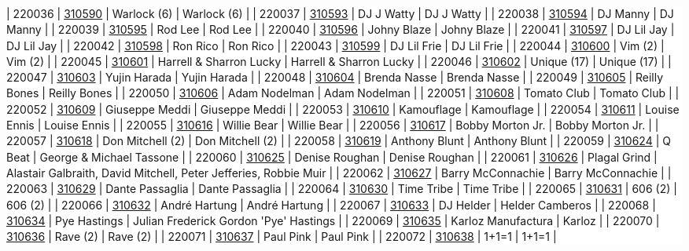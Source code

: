 | 220036 | [310590](https://www.discogs.com/artist/310590) | Warlock (6) | Warlock (6) |
| 220037 | [310593](https://www.discogs.com/artist/310593) | DJ J Watty | DJ J Watty |
| 220038 | [310594](https://www.discogs.com/artist/310594) | DJ Manny | DJ Manny |
| 220039 | [310595](https://www.discogs.com/artist/310595) | Rod Lee | Rod Lee |
| 220040 | [310596](https://www.discogs.com/artist/310596) | Johny Blaze | Johny Blaze |
| 220041 | [310597](https://www.discogs.com/artist/310597) | DJ Lil Jay | DJ Lil Jay |
| 220042 | [310598](https://www.discogs.com/artist/310598) | Ron Rico | Ron Rico |
| 220043 | [310599](https://www.discogs.com/artist/310599) | DJ Lil Frie | DJ Lil Frie |
| 220044 | [310600](https://www.discogs.com/artist/310600) | Vim (2) | Vim (2) |
| 220045 | [310601](https://www.discogs.com/artist/310601) | Harrell & Sharron Lucky | Harrell & Sharron Lucky |
| 220046 | [310602](https://www.discogs.com/artist/310602) | Unique (17) | Unique (17) |
| 220047 | [310603](https://www.discogs.com/artist/310603) | Yujin Harada | Yujin Harada |
| 220048 | [310604](https://www.discogs.com/artist/310604) | Brenda Nasse | Brenda Nasse |
| 220049 | [310605](https://www.discogs.com/artist/310605) | Reilly Bones | Reilly Bones |
| 220050 | [310606](https://www.discogs.com/artist/310606) | Adam Nodelman | Adam Nodelman |
| 220051 | [310608](https://www.discogs.com/artist/310608) | Tomato Club | Tomato Club |
| 220052 | [310609](https://www.discogs.com/artist/310609) | Giuseppe Meddi | Giuseppe Meddi |
| 220053 | [310610](https://www.discogs.com/artist/310610) | Kamouflage | Kamouflage |
| 220054 | [310611](https://www.discogs.com/artist/310611) | Louise Ennis | Louise Ennis |
| 220055 | [310616](https://www.discogs.com/artist/310616) | Willie Bear | Willie Bear |
| 220056 | [310617](https://www.discogs.com/artist/310617) | Bobby Morton Jr. | Bobby Morton Jr. |
| 220057 | [310618](https://www.discogs.com/artist/310618) | Don Mitchell (2) | Don Mitchell (2) |
| 220058 | [310619](https://www.discogs.com/artist/310619) | Anthony Blunt | Anthony Blunt |
| 220059 | [310624](https://www.discogs.com/artist/310624) | Q Beat | George & Michael Tassone |
| 220060 | [310625](https://www.discogs.com/artist/310625) | Denise Roughan | Denise Roughan |
| 220061 | [310626](https://www.discogs.com/artist/310626) | Plagal Grind | Alastair Galbraith, David Mitchell, Peter Jefferies, Robbie Muir |
| 220062 | [310627](https://www.discogs.com/artist/310627) | Barry McConnachie | Barry McConnachie |
| 220063 | [310629](https://www.discogs.com/artist/310629) | Dante Passaglia | Dante Passaglia |
| 220064 | [310630](https://www.discogs.com/artist/310630) | Time Tribe | Time Tribe |
| 220065 | [310631](https://www.discogs.com/artist/310631) | 606 (2) | 606 (2) |
| 220066 | [310632](https://www.discogs.com/artist/310632) | André Hartung | André Hartung |
| 220067 | [310633](https://www.discogs.com/artist/310633) | DJ Helder | Helder Camberos |
| 220068 | [310634](https://www.discogs.com/artist/310634) | Pye Hastings | Julian Frederick Gordon 'Pye' Hastings |
| 220069 | [310635](https://www.discogs.com/artist/310635) | Karloz Manufactura | Karloz |
| 220070 | [310636](https://www.discogs.com/artist/310636) | Rave (2) | Rave (2) |
| 220071 | [310637](https://www.discogs.com/artist/310637) | Paul Pink | Paul Pink |
| 220072 | [310638](https://www.discogs.com/artist/310638) | 1+1=1 | 1+1=1 |